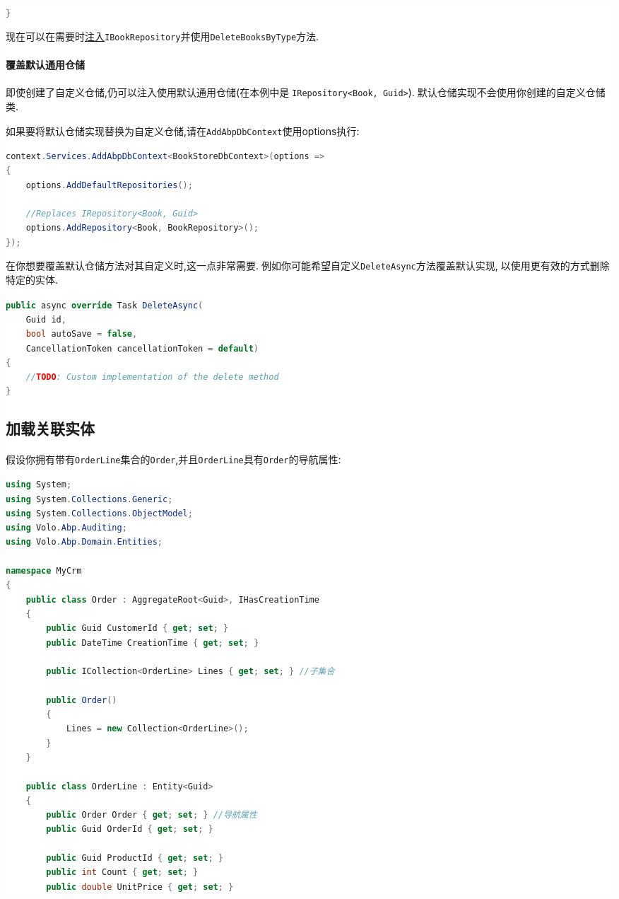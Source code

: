 ````csharp
}
````

现在可以在需要时[注入](Dependency-Injection.md)`IBookRepository`并使用`DeleteBooksByType`方法.

#### 覆盖默认通用仓储

即使创建了自定义仓储,仍可以注入使用默认通用仓储(在本例中是 `IRepository<Book, Guid>`). 默认仓储实现不会使用你创建的自定义仓储类.

如果要将默认仓储实现替换为自定义仓储,请在`AddAbpDbContext`使用options执行:

````csharp
context.Services.AddAbpDbContext<BookStoreDbContext>(options =>
{
    options.AddDefaultRepositories();

    //Replaces IRepository<Book, Guid>
    options.AddRepository<Book, BookRepository>();
});
````

在你想要覆盖默认仓储方法对其自定义时,这一点非常需要. 例如你可能希望自定义`DeleteAsync`方法覆盖默认实现, 以使用更有效的方式删除特定的实体.

````csharp
public async override Task DeleteAsync(
    Guid id,
    bool autoSave = false,
    CancellationToken cancellationToken = default)
{
    //TODO: Custom implementation of the delete method
}
````

## 加载关联实体

假设你拥有带有`OrderLine`集合的`Order`,并且`OrderLine`具有`Order`的导航属性:

````csharp
using System;
using System.Collections.Generic;
using System.Collections.ObjectModel;
using Volo.Abp.Auditing;
using Volo.Abp.Domain.Entities;

namespace MyCrm
{
    public class Order : AggregateRoot<Guid>, IHasCreationTime
    {
        public Guid CustomerId { get; set; }
        public DateTime CreationTime { get; set; }

        public ICollection<OrderLine> Lines { get; set; } //子集合

        public Order()
        {
            Lines = new Collection<OrderLine>();
        }
    }

    public class OrderLine : Entity<Guid>
    {
        public Order Order { get; set; } //导航属性
        public Guid OrderId { get; set; }

        public Guid ProductId { get; set; }
        public int Count { get; set; }
        public double UnitPrice { get; set; }
````